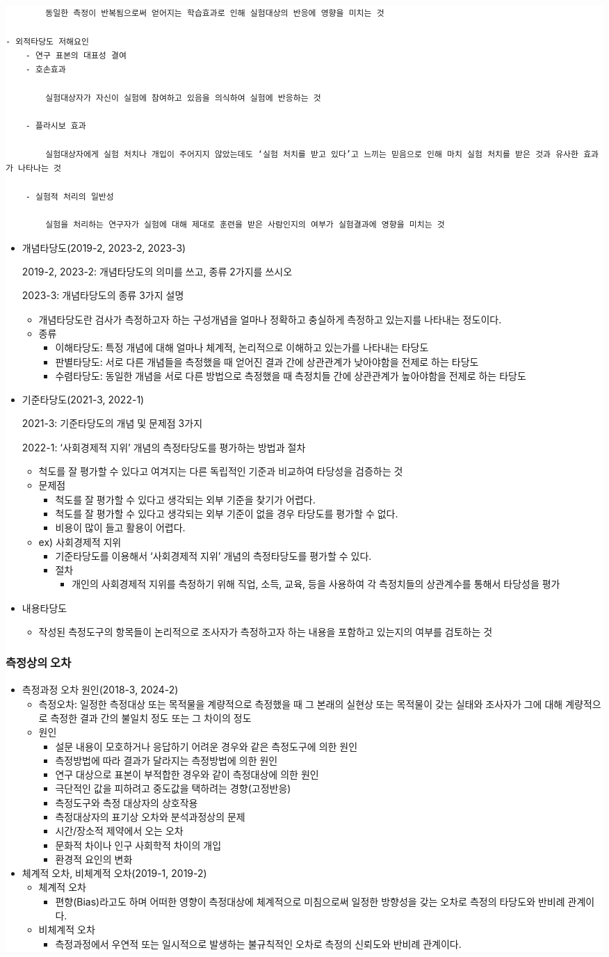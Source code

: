             동일한 측정이 반복됨으로써 얻어지는 학습효과로 인해 실험대상의 반응에 영향을 미치는 것
            
    - 외적타당도 저해요인
        - 연구 표본의 대표성 결여
        - 호손효과
            
            실험대상자가 자신이 실험에 참여하고 있음을 의식하여 실험에 반응하는 것
            
        - 플라시보 효과
            
            실험대상자에게 실험 처치나 개입이 주어지지 않았는데도 ‘실험 처치를 받고 있다’고 느끼는 믿음으로 인해 마치 실험 처치를 받은 것과 유사한 효과가 나타나는 것
            
        - 실험적 처리의 일반성
            
            실험을 처리하는 연구자가 실험에 대해 제대로 훈련을 받은 사람인지의 여부가 실험결과에 영향을 미치는 것
            
- 개념타당도(2019-2, 2023-2, 2023-3)
    
    2019-2, 2023-2: 개념타당도의 의미를 쓰고, 종류 2가지를 쓰시오
    
    2023-3: 개념타당도의 종류 3가지 설명
    
    - 개념타당도란 검사가 측정하고자 하는 구성개념을 얼마나 정확하고 충실하게 측정하고 있는지를 나타내는 정도이다.
    - 종류
        - 이해타당도: 특정 개념에 대해 얼마나 체계적, 논리적으로 이해하고 있는가를 나타내는 타당도
        - 판별타당도: 서로 다른 개념들을 측정했을 때 얻어진 결과 간에 상관관계가 낮아야함을 전제로 하는 타당도
        - 수렴타당도: 동일한 개념을 서로 다른 방법으로 측정했을 때 측정치들 간에 상관관계가 높아야함을 전제로 하는 타당도
- 기준타당도(2021-3, 2022-1)
    
    2021-3: 기준타당도의 개념 및 문제점 3가지
    
    2022-1: ‘사회경제적 지위’ 개념의 측정타당도를 평가하는 방법과 절차
    
    - 척도를 잘 평가할 수 있다고 여겨지는 다른 독립적인 기준과 비교하여 타당성을 검증하는 것
    - 문제점
        - 척도를 잘 평가할 수 있다고 생각되는 외부 기준을 찾기가 어렵다.
        - 척도를 잘 평가할 수 있다고 생각되는 외부 기준이 없을 경우 타당도를 평가할 수 없다.
        - 비용이 많이 들고 활용이 어렵다.
    - ex) 사회경제적 지위
        - 기준타당도를 이용해서 ‘사회경제적 지위’ 개념의 측정타당도를 평가할 수 있다.
        - 절차
            - 개인의 사회경제적 지위를 측정하기 위해 직업, 소득, 교육, 등을 사용하여 각 측정치들의 상관계수를 통해서 타당성을 평가
- 내용타당도
    - 작성된 측정도구의 항목들이 논리적으로 조사자가 측정하고자 하는 내용을 포함하고 있는지의 여부를 검토하는 것

### 측정상의 오차

- 측정과정 오차 원인(2018-3, 2024-2)
    - 측정오차: 일정한 측정대상 또는 목적물을 계량적으로 측정했을 때 그 본래의 실현상 또는 목적물이 갖는 실태와 조사자가 그에 대해 계량적으로 측정한 결과 간의 불일치 정도 또는 그 차이의 정도
    - 원인
        - 설문 내용이 모호하거나 응답하기 어려운 경우와 같은 측정도구에 의한 원인
        - 측정방법에 따라 결과가 달라지는 측정방법에 의한 원인
        - 연구 대상으로 표본이 부적합한 경우와 같이 측정대상에 의한 원인
        - 극단적인 값을 피하려고 중도값을 택하려는 경향(고정반응)
        - 측정도구와 측정 대상자의 상호작용
        - 측정대상자의 표기상 오차와 분석과정상의 문제
        - 시간/장소적 제약에서 오는 오차
        - 문화적 차이나 인구 사회학적 차이의 개입
        - 환경적 요인의 변화
- 체계적 오차, 비체계적 오차(2019-1, 2019-2)
    - 체계적 오차
        - 편향(Bias)라고도 하며 어떠한 영향이 측정대상에 체계적으로 미침으로써 일정한 방향성을 갖는 오차로 측정의 타당도와 반비례 관계이다.
    - 비체계적 오차
        - 측정과정에서 우연적 또는 일시적으로 발생하는 불규칙적인 오차로 측정의 신뢰도와 반비례 관계이다.
